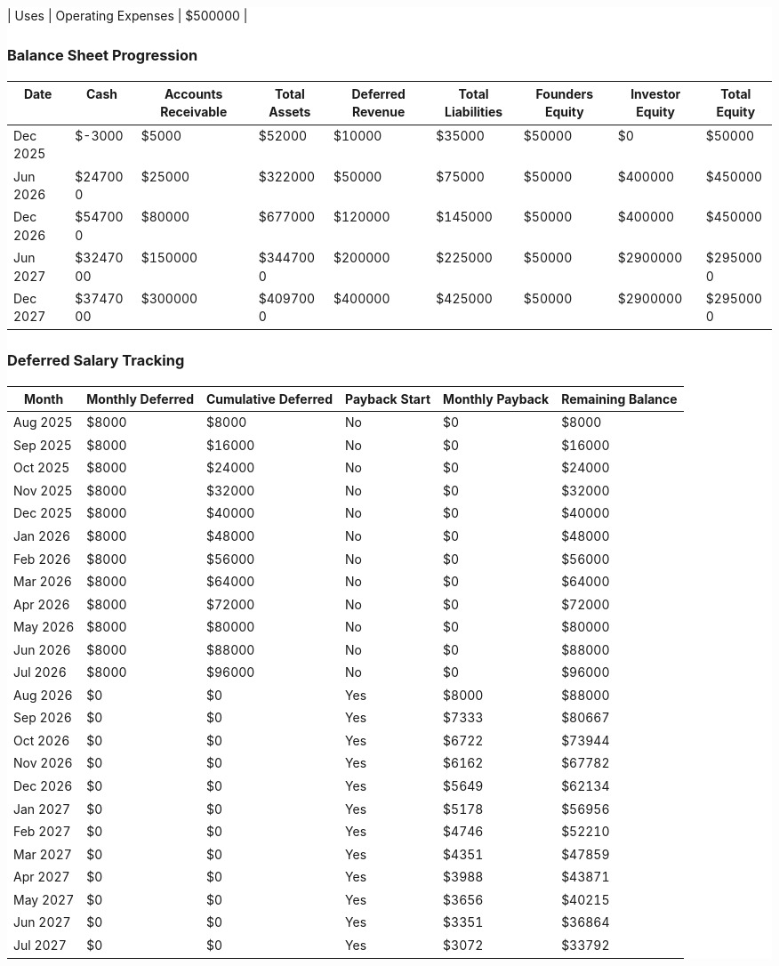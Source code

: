| Uses | Operating Expenses | $500000 |

### Balance Sheet Progression

| Date | Cash | Accounts Receivable | Total Assets | Deferred Revenue | Total Liabilities | Founders Equity | Investor Equity | Total Equity |
|------|------|-------------------|--------------|------------------|-------------------|-----------------|-----------------|--------------|
| Dec 2025 | $-3000 | $5000 | $52000 | $10000 | $35000 | $50000 | $0 | $50000 |
| Jun 2026 | $247000 | $25000 | $322000 | $50000 | $75000 | $50000 | $400000 | $450000 |
| Dec 2026 | $547000 | $80000 | $677000 | $120000 | $145000 | $50000 | $400000 | $450000 |
| Jun 2027 | $3247000 | $150000 | $3447000 | $200000 | $225000 | $50000 | $2900000 | $2950000 |
| Dec 2027 | $3747000 | $300000 | $4097000 | $400000 | $425000 | $50000 | $2900000 | $2950000 |

### Deferred Salary Tracking

| Month | Monthly Deferred | Cumulative Deferred | Payback Start | Monthly Payback | Remaining Balance |
|-------|------------------|---------------------|---------------|-----------------|-------------------|
| Aug 2025 | $8000 | $8000 | No | $0 | $8000 |
| Sep 2025 | $8000 | $16000 | No | $0 | $16000 |
| Oct 2025 | $8000 | $24000 | No | $0 | $24000 |
| Nov 2025 | $8000 | $32000 | No | $0 | $32000 |
| Dec 2025 | $8000 | $40000 | No | $0 | $40000 |
| Jan 2026 | $8000 | $48000 | No | $0 | $48000 |
| Feb 2026 | $8000 | $56000 | No | $0 | $56000 |
| Mar 2026 | $8000 | $64000 | No | $0 | $64000 |
| Apr 2026 | $8000 | $72000 | No | $0 | $72000 |
| May 2026 | $8000 | $80000 | No | $0 | $80000 |
| Jun 2026 | $8000 | $88000 | No | $0 | $88000 |
| Jul 2026 | $8000 | $96000 | No | $0 | $96000 |
| Aug 2026 | $0 | $0 | Yes | $8000 | $88000 |
| Sep 2026 | $0 | $0 | Yes | $7333 | $80667 |
| Oct 2026 | $0 | $0 | Yes | $6722 | $73944 |
| Nov 2026 | $0 | $0 | Yes | $6162 | $67782 |
| Dec 2026 | $0 | $0 | Yes | $5649 | $62134 |
| Jan 2027 | $0 | $0 | Yes | $5178 | $56956 |
| Feb 2027 | $0 | $0 | Yes | $4746 | $52210 |
| Mar 2027 | $0 | $0 | Yes | $4351 | $47859 |
| Apr 2027 | $0 | $0 | Yes | $3988 | $43871 |
| May 2027 | $0 | $0 | Yes | $3656 | $40215 |
| Jun 2027 | $0 | $0 | Yes | $3351 | $36864 |
| Jul 2027 | $0 | $0 | Yes | $3072 | $33792 |
